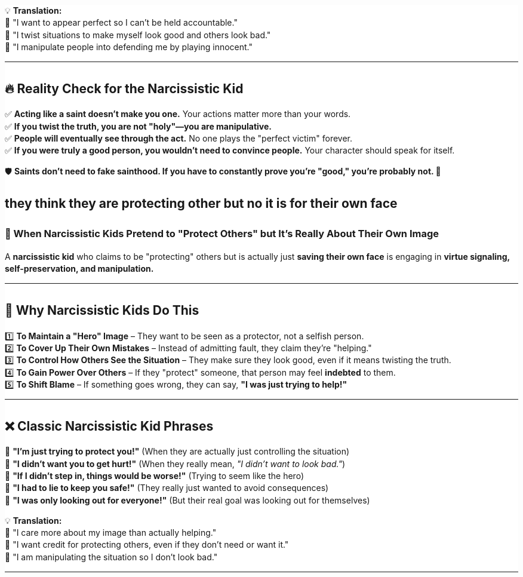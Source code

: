 💡 **Translation:**  
🔹 "I want to appear perfect so I can’t be held accountable."  
🔹 "I twist situations to make myself look good and others look bad."  
🔹 "I manipulate people into defending me by playing innocent."  

---

## **🔥 Reality Check for the Narcissistic Kid**  
✅ **Acting like a saint doesn’t make you one.** Your actions matter more than your words.  
✅ **If you twist the truth, you are not "holy"—you are manipulative.**  
✅ **People will eventually see through the act.** No one plays the "perfect victim" forever.  
✅ **If you were truly a good person, you wouldn’t need to convince people.** Your character should speak for itself.  

🛡 **Saints don’t need to fake sainthood. If you have to constantly prove you’re "good," you’re probably not. 🚀**

## they think they are protecting other but no it is for their own face

### **🚀 When Narcissistic Kids Pretend to "Protect Others" but It’s Really About Their Own Image**  

A **narcissistic kid** who claims to be "protecting" others but is actually just **saving their own face** is engaging in **virtue signaling, self-preservation, and manipulation.**  

---

## **🌟 Why Narcissistic Kids Do This**  
1️⃣ **To Maintain a "Hero" Image** – They want to be seen as a protector, not a selfish person.  
2️⃣ **To Cover Up Their Own Mistakes** – Instead of admitting fault, they claim they’re "helping."  
3️⃣ **To Control How Others See the Situation** – They make sure they look good, even if it means twisting the truth.  
4️⃣ **To Gain Power Over Others** – If they "protect" someone, that person may feel **indebted** to them.  
5️⃣ **To Shift Blame** – If something goes wrong, they can say, **"I was just trying to help!"**  

---

## **❌ Classic Narcissistic Kid Phrases**
🚫 **"I’m just trying to protect you!"** (When they are actually just controlling the situation)  
🚫 **"I didn’t want you to get hurt!"** (When they really mean, *"I didn’t want to look bad."*)  
🚫 **"If I didn’t step in, things would be worse!"** (Trying to seem like the hero)  
🚫 **"I had to lie to keep you safe!"** (They really just wanted to avoid consequences)  
🚫 **"I was only looking out for everyone!"** (But their real goal was looking out for themselves)  

💡 **Translation:**  
🔹 "I care more about my image than actually helping."  
🔹 "I want credit for protecting others, even if they don’t need or want it."  
🔹 "I am manipulating the situation so I don’t look bad."  

---